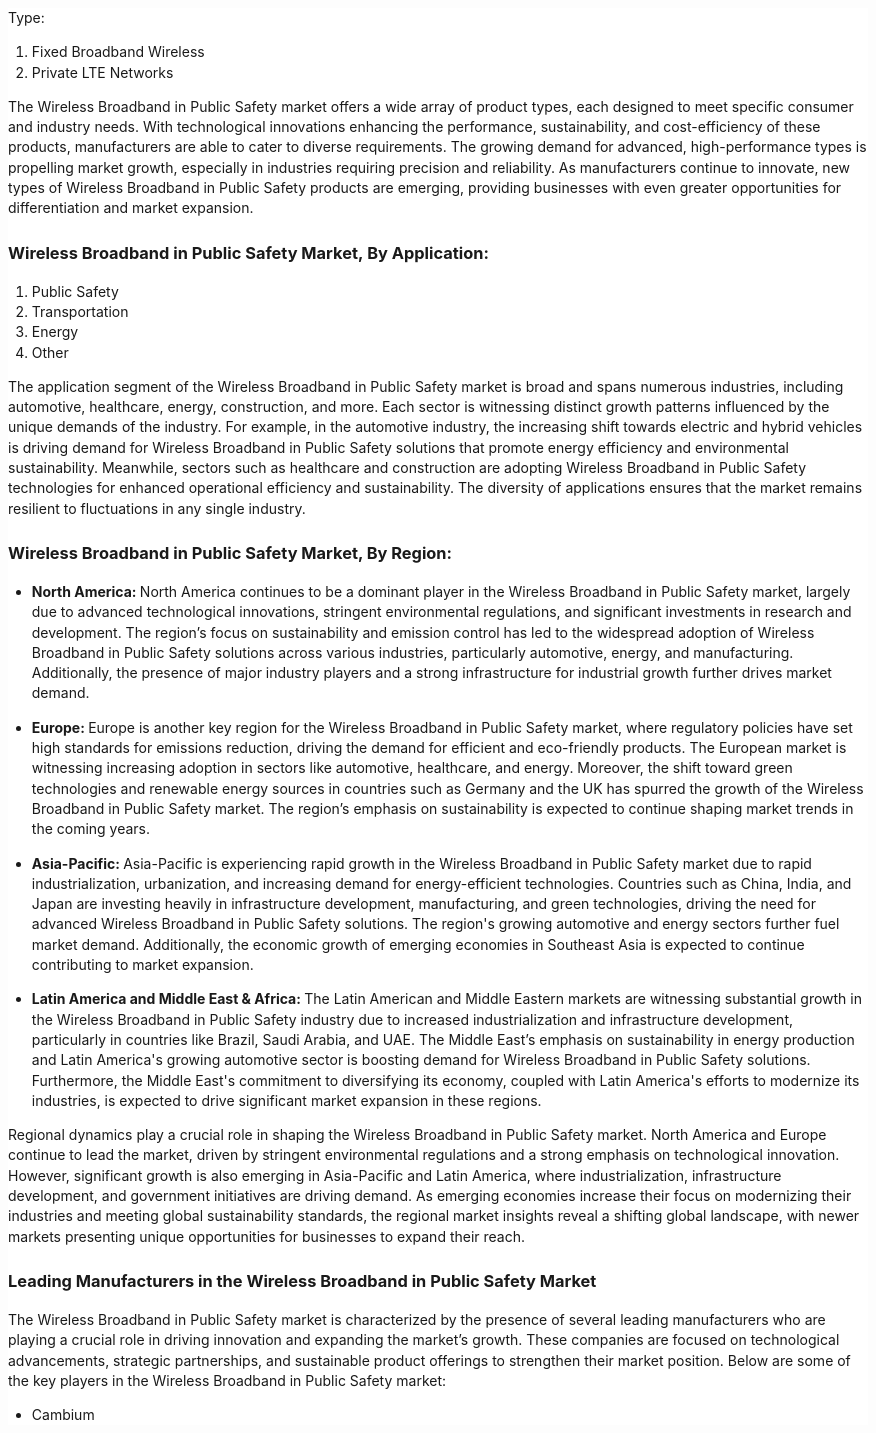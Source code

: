Type:<br /></strong></h3><ol><li>Fixed Broadband Wireless<li> Private LTE Networks</li></ol><p>The Wireless Broadband in Public Safety market offers a wide array of product types, each designed to meet specific consumer and industry needs. With technological innovations enhancing the performance, sustainability, and cost-efficiency of these products, manufacturers are able to cater to diverse requirements. The growing demand for advanced, high-performance types is propelling market growth, especially in industries requiring precision and reliability. As manufacturers continue to innovate, new types of Wireless Broadband in Public Safety products are emerging, providing businesses with even greater opportunities for differentiation and market expansion.</p><h3>Wireless Broadband in Public Safety Market,&nbsp;By Application:</h3><ol><li>Public Safety<li> Transportation<li> Energy<li> Other</li></ol><p>The application segment of the Wireless Broadband in Public Safety market is broad and spans numerous industries, including automotive, healthcare, energy, construction, and more. Each sector is witnessing distinct growth patterns influenced by the unique demands of the industry. For example, in the automotive industry, the increasing shift towards electric and hybrid vehicles is driving demand for Wireless Broadband in Public Safety solutions that promote energy efficiency and environmental sustainability. Meanwhile, sectors such as healthcare and construction are adopting Wireless Broadband in Public Safety technologies for enhanced operational efficiency and sustainability. The diversity of applications ensures that the market remains resilient to fluctuations in any single industry.</p><h3>Wireless Broadband in Public Safety Market, By Region:</h3><ul><li><p><strong>North America:&nbsp;</strong>North America continues to be a dominant player in the Wireless Broadband in Public Safety market, largely due to advanced technological innovations, stringent environmental regulations, and significant investments in research and development. The region&rsquo;s focus on sustainability and emission control has led to the widespread adoption of Wireless Broadband in Public Safety solutions across various industries, particularly automotive, energy, and manufacturing. Additionally, the presence of major industry players and a strong infrastructure for industrial growth further drives market demand.</p></li><li><p><strong><strong>Europe:&nbsp;</strong></strong>Europe is another key region for the Wireless Broadband in Public Safety market, where regulatory policies have set high standards for emissions reduction, driving the demand for efficient and eco-friendly products. The European market is witnessing increasing adoption in sectors like automotive, healthcare, and energy. Moreover, the shift toward green technologies and renewable energy sources in countries such as Germany and the UK has spurred the growth of the Wireless Broadband in Public Safety market. The region&rsquo;s emphasis on sustainability is expected to continue shaping market trends in the coming years.</p></li><li><p><strong><strong>Asia-Pacific:&nbsp;</strong></strong>Asia-Pacific is experiencing rapid growth in the Wireless Broadband in Public Safety market due to rapid industrialization, urbanization, and increasing demand for energy-efficient technologies. Countries such as China, India, and Japan are investing heavily in infrastructure development, manufacturing, and green technologies, driving the need for advanced Wireless Broadband in Public Safety solutions. The region's growing automotive and energy sectors further fuel market demand. Additionally, the economic growth of emerging economies in Southeast Asia is expected to continue contributing to market expansion.</p></li><li><p><strong><strong>Latin America and Middle East &amp; Africa:&nbsp;</strong></strong>The Latin American and Middle Eastern markets are witnessing substantial growth in the Wireless Broadband in Public Safety industry due to increased industrialization and infrastructure development, particularly in countries like Brazil, Saudi Arabia, and UAE. The Middle East&rsquo;s emphasis on sustainability in energy production and Latin America's growing automotive sector is boosting demand for Wireless Broadband in Public Safety solutions. Furthermore, the Middle East's commitment to diversifying its economy, coupled with Latin America's efforts to modernize its industries, is expected to drive significant market expansion in these regions.</p></li></ul><p>Regional dynamics play a crucial role in shaping the Wireless Broadband in Public Safety market. North America and Europe continue to lead the market, driven by stringent environmental regulations and a strong emphasis on technological innovation. However, significant growth is also emerging in Asia-Pacific and Latin America, where industrialization, infrastructure development, and government initiatives are driving demand. As emerging economies increase their focus on modernizing their industries and meeting global sustainability standards, the regional market insights reveal a shifting global landscape, with newer markets presenting unique opportunities for businesses to expand their reach.</p><h3><strong>Leading Manufacturers in the Wireless Broadband in Public Safety Market</strong></h3><p>The Wireless Broadband in Public Safety market is characterized by the presence of several leading manufacturers who are playing a crucial role in driving innovation and expanding the market&rsquo;s growth. These companies are focused on technological advancements, strategic partnerships, and sustainable product offerings to strengthen their market position. Below are some of the key players in the Wireless Broadband in Public Safety market:</p></div><div class="article-main__content" data-test-id="publishing-text-block"><ul><li><span class="">Cambium
